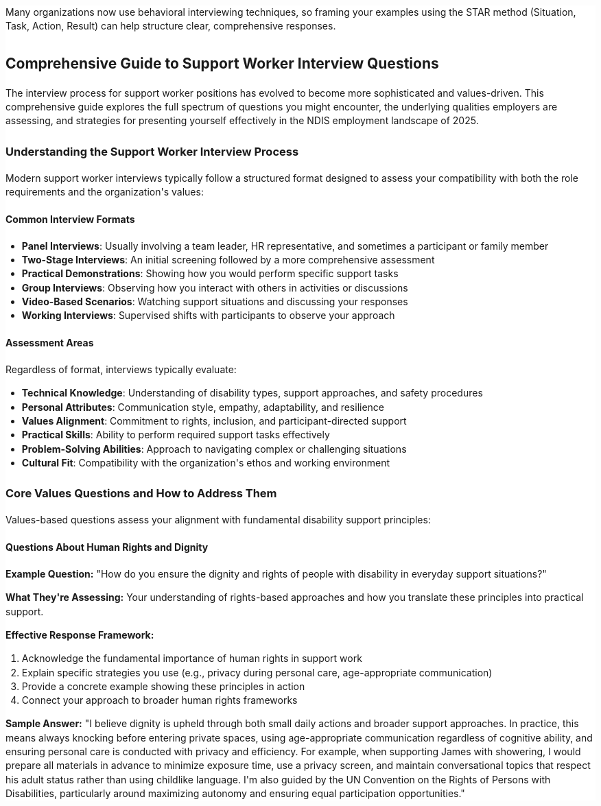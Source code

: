 Many organizations now use behavioral interviewing techniques, so framing your examples using the STAR method (Situation, Task, Action, Result) can help structure clear, comprehensive responses.

## Comprehensive Guide to Support Worker Interview Questions
The interview process for support worker positions has evolved to become more sophisticated and values-driven. This comprehensive guide explores the full spectrum of questions you might encounter, the underlying qualities employers are assessing, and strategies for presenting yourself effectively in the NDIS employment landscape of 2025.

### Understanding the Support Worker Interview Process
Modern support worker interviews typically follow a structured format designed to assess your compatibility with both the role requirements and the organization's values:

#### Common Interview Formats
- **Panel Interviews**: Usually involving a team leader, HR representative, and sometimes a participant or family member
- **Two-Stage Interviews**: An initial screening followed by a more comprehensive assessment
- **Practical Demonstrations**: Showing how you would perform specific support tasks
- **Group Interviews**: Observing how you interact with others in activities or discussions
- **Video-Based Scenarios**: Watching support situations and discussing your responses
- **Working Interviews**: Supervised shifts with participants to observe your approach

#### Assessment Areas
Regardless of format, interviews typically evaluate:
- **Technical Knowledge**: Understanding of disability types, support approaches, and safety procedures
- **Personal Attributes**: Communication style, empathy, adaptability, and resilience
- **Values Alignment**: Commitment to rights, inclusion, and participant-directed support
- **Practical Skills**: Ability to perform required support tasks effectively
- **Problem-Solving Abilities**: Approach to navigating complex or challenging situations
- **Cultural Fit**: Compatibility with the organization's ethos and working environment

### Core Values Questions and How to Address Them
Values-based questions assess your alignment with fundamental disability support principles:

#### Questions About Human Rights and Dignity
**Example Question:** "How do you ensure the dignity and rights of people with disability in everyday support situations?"

**What They're Assessing:** Your understanding of rights-based approaches and how you translate these principles into practical support.

**Effective Response Framework:**
1. Acknowledge the fundamental importance of human rights in support work
2. Explain specific strategies you use (e.g., privacy during personal care, age-appropriate communication)
3. Provide a concrete example showing these principles in action
4. Connect your approach to broader human rights frameworks

**Sample Answer:** "I believe dignity is upheld through both small daily actions and broader support approaches. In practice, this means always knocking before entering private spaces, using age-appropriate communication regardless of cognitive ability, and ensuring personal care is conducted with privacy and efficiency. For example, when supporting James with showering, I would prepare all materials in advance to minimize exposure time, use a privacy screen, and maintain conversational topics that respect his adult status rather than using childlike language. I'm also guided by the UN Convention on the Rights of Persons with Disabilities, particularly around maximizing autonomy and ensuring equal participation opportunities."
